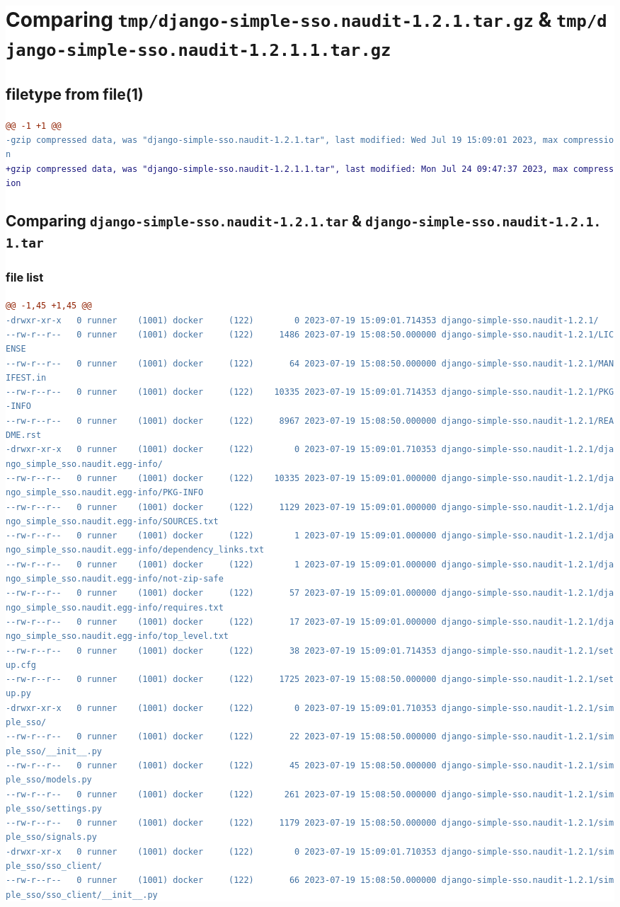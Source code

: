 # Comparing `tmp/django-simple-sso.naudit-1.2.1.tar.gz` & `tmp/django-simple-sso.naudit-1.2.1.1.tar.gz`

## filetype from file(1)

```diff
@@ -1 +1 @@
-gzip compressed data, was "django-simple-sso.naudit-1.2.1.tar", last modified: Wed Jul 19 15:09:01 2023, max compression
+gzip compressed data, was "django-simple-sso.naudit-1.2.1.1.tar", last modified: Mon Jul 24 09:47:37 2023, max compression
```

## Comparing `django-simple-sso.naudit-1.2.1.tar` & `django-simple-sso.naudit-1.2.1.1.tar`

### file list

```diff
@@ -1,45 +1,45 @@
-drwxr-xr-x   0 runner    (1001) docker     (122)        0 2023-07-19 15:09:01.714353 django-simple-sso.naudit-1.2.1/
--rw-r--r--   0 runner    (1001) docker     (122)     1486 2023-07-19 15:08:50.000000 django-simple-sso.naudit-1.2.1/LICENSE
--rw-r--r--   0 runner    (1001) docker     (122)       64 2023-07-19 15:08:50.000000 django-simple-sso.naudit-1.2.1/MANIFEST.in
--rw-r--r--   0 runner    (1001) docker     (122)    10335 2023-07-19 15:09:01.714353 django-simple-sso.naudit-1.2.1/PKG-INFO
--rw-r--r--   0 runner    (1001) docker     (122)     8967 2023-07-19 15:08:50.000000 django-simple-sso.naudit-1.2.1/README.rst
-drwxr-xr-x   0 runner    (1001) docker     (122)        0 2023-07-19 15:09:01.710353 django-simple-sso.naudit-1.2.1/django_simple_sso.naudit.egg-info/
--rw-r--r--   0 runner    (1001) docker     (122)    10335 2023-07-19 15:09:01.000000 django-simple-sso.naudit-1.2.1/django_simple_sso.naudit.egg-info/PKG-INFO
--rw-r--r--   0 runner    (1001) docker     (122)     1129 2023-07-19 15:09:01.000000 django-simple-sso.naudit-1.2.1/django_simple_sso.naudit.egg-info/SOURCES.txt
--rw-r--r--   0 runner    (1001) docker     (122)        1 2023-07-19 15:09:01.000000 django-simple-sso.naudit-1.2.1/django_simple_sso.naudit.egg-info/dependency_links.txt
--rw-r--r--   0 runner    (1001) docker     (122)        1 2023-07-19 15:09:01.000000 django-simple-sso.naudit-1.2.1/django_simple_sso.naudit.egg-info/not-zip-safe
--rw-r--r--   0 runner    (1001) docker     (122)       57 2023-07-19 15:09:01.000000 django-simple-sso.naudit-1.2.1/django_simple_sso.naudit.egg-info/requires.txt
--rw-r--r--   0 runner    (1001) docker     (122)       17 2023-07-19 15:09:01.000000 django-simple-sso.naudit-1.2.1/django_simple_sso.naudit.egg-info/top_level.txt
--rw-r--r--   0 runner    (1001) docker     (122)       38 2023-07-19 15:09:01.714353 django-simple-sso.naudit-1.2.1/setup.cfg
--rw-r--r--   0 runner    (1001) docker     (122)     1725 2023-07-19 15:08:50.000000 django-simple-sso.naudit-1.2.1/setup.py
-drwxr-xr-x   0 runner    (1001) docker     (122)        0 2023-07-19 15:09:01.710353 django-simple-sso.naudit-1.2.1/simple_sso/
--rw-r--r--   0 runner    (1001) docker     (122)       22 2023-07-19 15:08:50.000000 django-simple-sso.naudit-1.2.1/simple_sso/__init__.py
--rw-r--r--   0 runner    (1001) docker     (122)       45 2023-07-19 15:08:50.000000 django-simple-sso.naudit-1.2.1/simple_sso/models.py
--rw-r--r--   0 runner    (1001) docker     (122)      261 2023-07-19 15:08:50.000000 django-simple-sso.naudit-1.2.1/simple_sso/settings.py
--rw-r--r--   0 runner    (1001) docker     (122)     1179 2023-07-19 15:08:50.000000 django-simple-sso.naudit-1.2.1/simple_sso/signals.py
-drwxr-xr-x   0 runner    (1001) docker     (122)        0 2023-07-19 15:09:01.710353 django-simple-sso.naudit-1.2.1/simple_sso/sso_client/
--rw-r--r--   0 runner    (1001) docker     (122)       66 2023-07-19 15:08:50.000000 django-simple-sso.naudit-1.2.1/simple_sso/sso_client/__init__.py
```